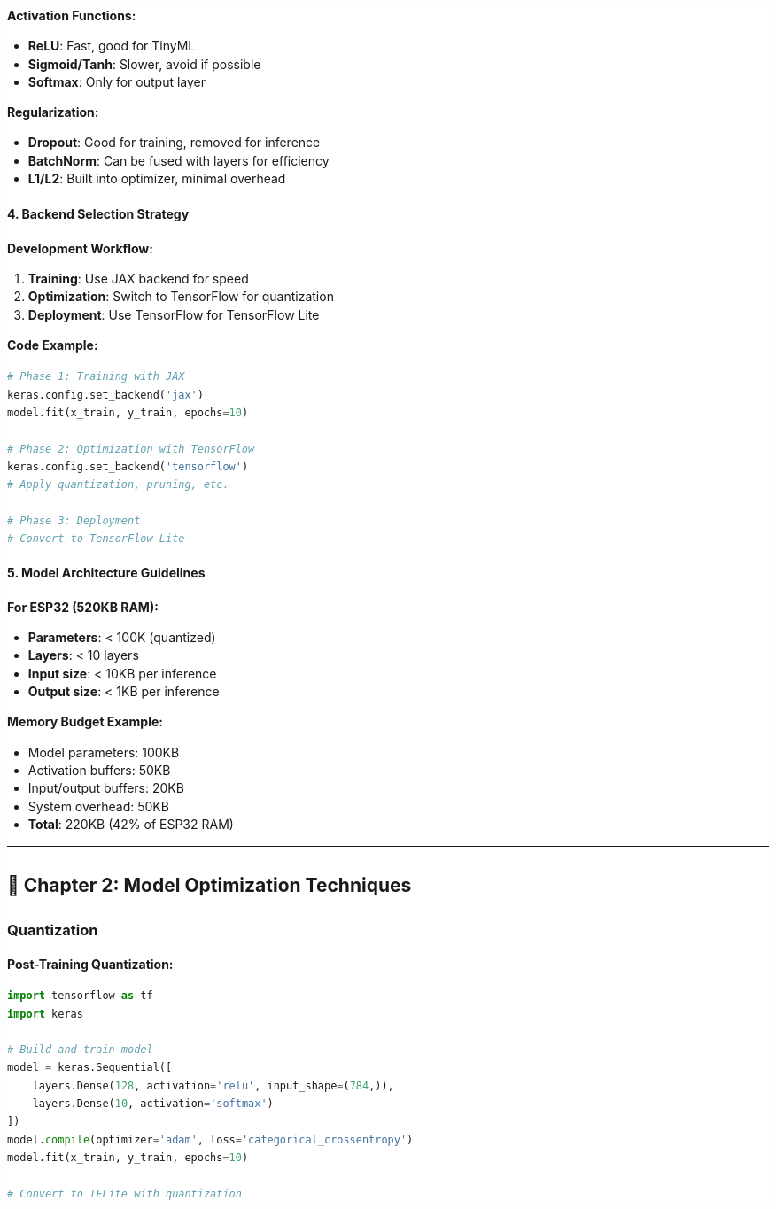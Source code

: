 **Activation Functions:**
- **ReLU**: Fast, good for TinyML
- **Sigmoid/Tanh**: Slower, avoid if possible
- **Softmax**: Only for output layer

**Regularization:**
- **Dropout**: Good for training, removed for inference
- **BatchNorm**: Can be fused with layers for efficiency
- **L1/L2**: Built into optimizer, minimal overhead

#### **4. Backend Selection Strategy**

**Development Workflow:**
1. **Training**: Use JAX backend for speed
2. **Optimization**: Switch to TensorFlow for quantization
3. **Deployment**: Use TensorFlow for TensorFlow Lite

**Code Example:**
```python
# Phase 1: Training with JAX
keras.config.set_backend('jax')
model.fit(x_train, y_train, epochs=10)

# Phase 2: Optimization with TensorFlow
keras.config.set_backend('tensorflow')
# Apply quantization, pruning, etc.

# Phase 3: Deployment
# Convert to TensorFlow Lite
```

#### **5. Model Architecture Guidelines**

**For ESP32 (520KB RAM):**
- **Parameters**: < 100K (quantized)
- **Layers**: < 10 layers
- **Input size**: < 10KB per inference
- **Output size**: < 1KB per inference

**Memory Budget Example:**
- Model parameters: 100KB
- Activation buffers: 50KB
- Input/output buffers: 20KB
- System overhead: 50KB
- **Total**: 220KB (42% of ESP32 RAM)

---

## 🎯 Chapter 2: Model Optimization Techniques

### Quantization

**Post-Training Quantization:**
```python
import tensorflow as tf
import keras

# Build and train model
model = keras.Sequential([
    layers.Dense(128, activation='relu', input_shape=(784,)),
    layers.Dense(10, activation='softmax')
])
model.compile(optimizer='adam', loss='categorical_crossentropy')
model.fit(x_train, y_train, epochs=10)

# Convert to TFLite with quantization
```